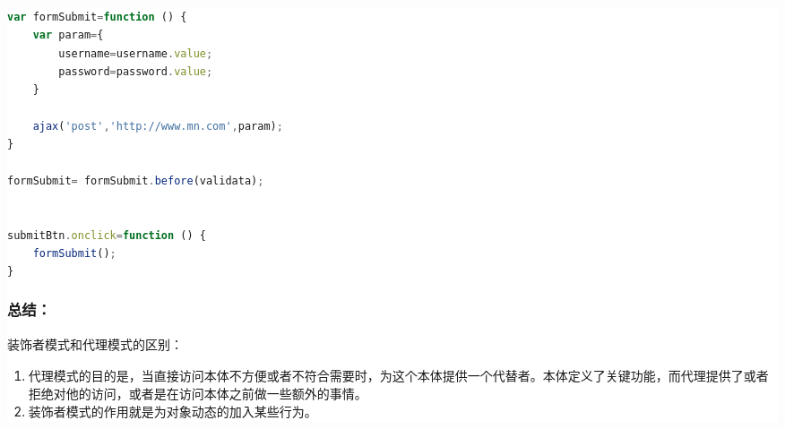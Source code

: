 ```javascript
var formSubmit=function () {
    var param={
        username=username.value;
        password=password.value;
    }

    ajax('post','http://www.mn.com',param);
}

formSubmit= formSubmit.before(validata);


submitBtn.onclick=function () {
    formSubmit();
}
```


### 总结：
装饰者模式和代理模式的区别：
1. 代理模式的目的是，当直接访问本体不方便或者不符合需要时，为这个本体提供一个代替者。本体定义了关键功能，而代理提供了或者拒绝对他的访问，或者是在访问本体之前做一些额外的事情。
2. 装饰者模式的作用就是为对象动态的加入某些行为。
